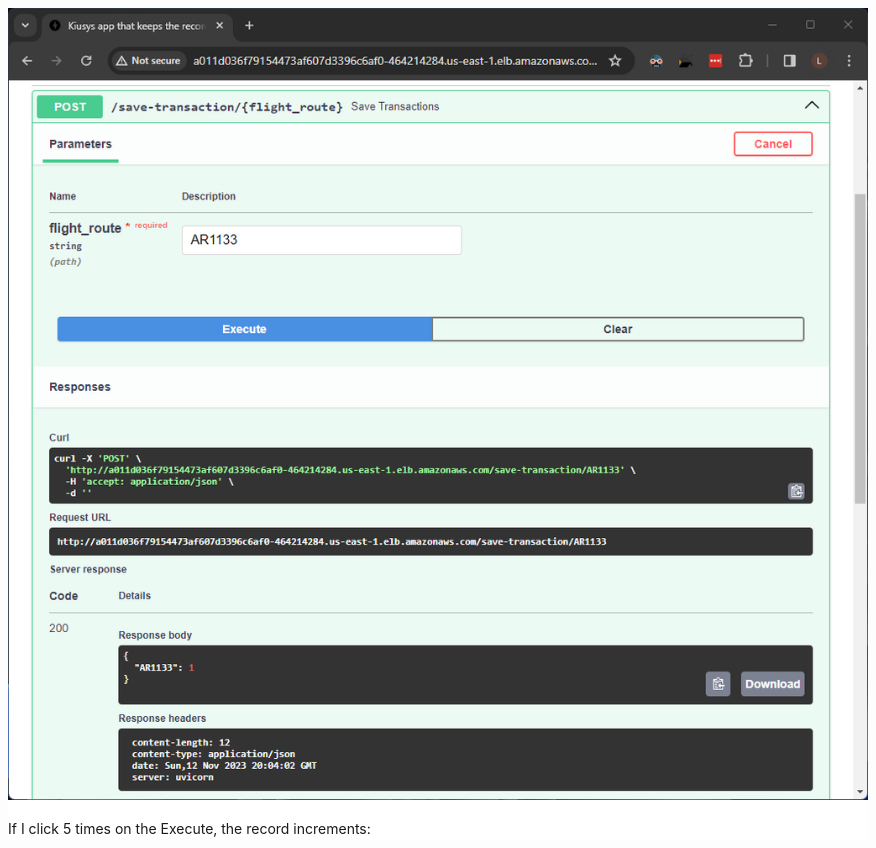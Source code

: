 ![img/save-transaction-1.png](img/save-transaction-1.png)

If I click 5 times on the Execute, the record increments:
